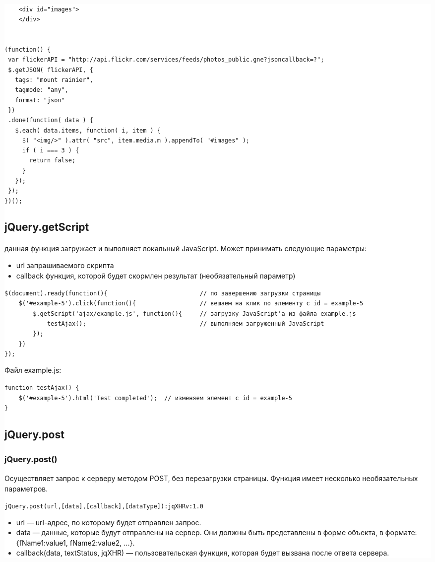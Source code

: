 ```
    <div id="images">
    </div>


(function() {
 var flickerAPI = "http://api.flickr.com/services/feeds/photos_public.gne?jsoncallback=?";
 $.getJSON( flickerAPI, {
   tags: "mount rainier",
   tagmode: "any",
   format: "json"
 })
 .done(function( data ) {
   $.each( data.items, function( i, item ) {
     $( "<img/>" ).attr( "src", item.media.m ).appendTo( "#images" );
     if ( i === 3 ) {
       return false;
     }
   });
 });
})();

```
## jQuery.getScript

данная функция загружает и выполняет локальный JavaScript. Может принимать следующие параметры:
- url запрашиваемого скрипта
- callback функция, которой будет скормлен результат (необязательный параметр)

```
$(document).ready(function(){                          // по завершению загрузки страницы
    $('#example-5').click(function(){                  // вешаем на клик по элементу с id = example-5
        $.getScript('ajax/example.js', function(){     // загрузку JavaScript'а из файла example.js 
            testAjax();                                // выполняем загруженный JavaScript
        });                
    })
});
```
Файл example.js:
```
function testAjax() {
    $('#example-5').html('Test completed');  // изменяем элемент с id = example-5
}
```

## jQuery.post

### jQuery.post()
Осуществляет запрос к серверу методом POST, без перезагрузки страницы. Функция имеет несколько необязательных параметров.
```
jQuery.post(url,[data],[callback],[dataType]):jqXHRv:1.0
```
- url — url-адрес, по которому будет отправлен запрос.
- data — данные, которые будут отправлены на сервер. Они должны быть представлены в форме объекта, в формате: {fName1:value1, fName2:value2, ...}.
- callback(data, textStatus, jqXHR) — пользовательская функция, которая будет вызвана после ответа сервера.
